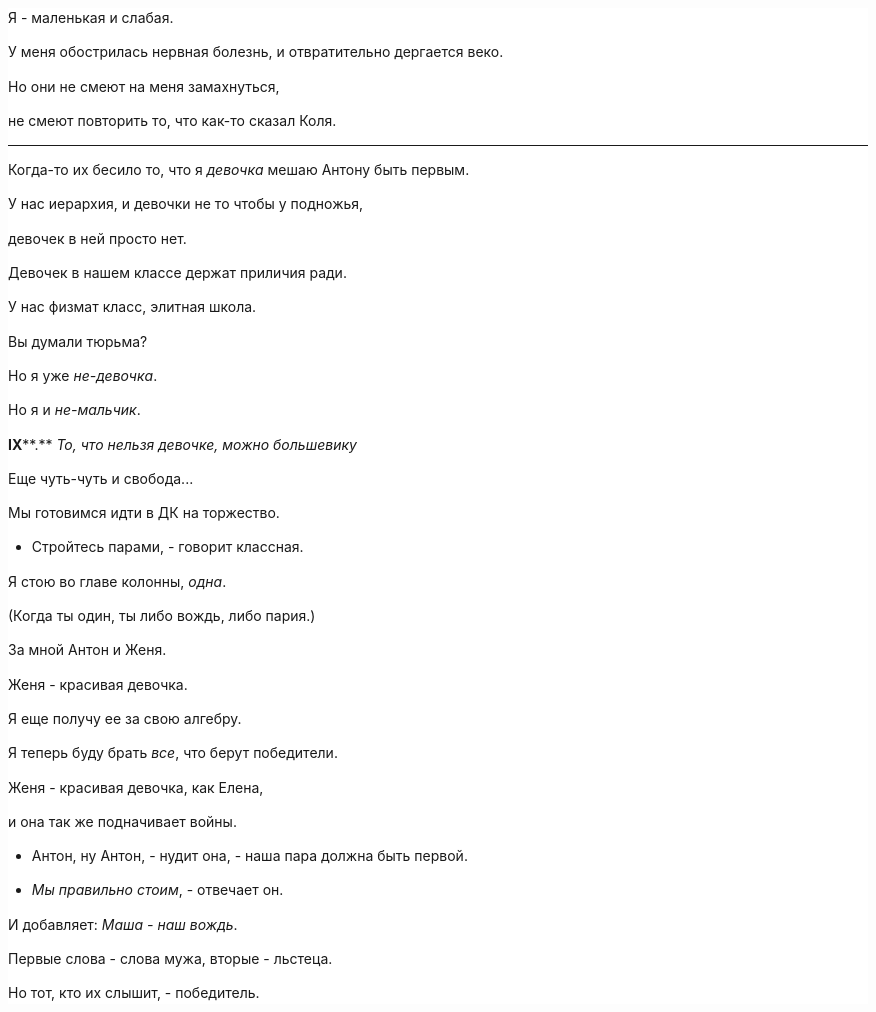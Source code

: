 Я - маленькая и слабая.

У меня обострилась нервная болезнь, и отвратительно дергается веко.

Но они не смеют на меня замахнуться,

не смеют повторить то, что как-то сказал Коля.

***

Когда-то их бесило то, что я *девочка* мешаю Антону быть первым.

У нас иерархия, и девочки не то чтобы у подножья,

девочек в ней просто нет.

Девочек в нашем классе держат приличия ради.

У нас физмат класс, элитная школа.

Вы думали тюрьма?

Но я уже *не-девочка*.

Но я и *не-мальчик*.

**IX****.** *То, что нельзя девочке, можно большевику*

Еще чуть-чуть и свобода...

Мы готовимся идти в ДК на торжество.

- Стройтесь парами, - говорит классная.

Я стою во главе колонны, *одна*.

(Когда ты один, ты либо вождь, либо пария.)

За мной Антон и Женя.

Женя - красивая девочка.

Я еще получу ее за свою алгебру.

Я теперь буду брать *все*, что берут победители.

Женя - красивая девочка, как Елена,

и она так же подначивает войны.

- Антон, ну Антон, - нудит она, - наша пара должна быть первой.

- *Мы правильно стоим*, - отвечает он.

И добавляет: *Маша - наш вождь*.

Первые слова - слова мужа, вторые - льстеца.

Но тот, кто их слышит, - победитель.